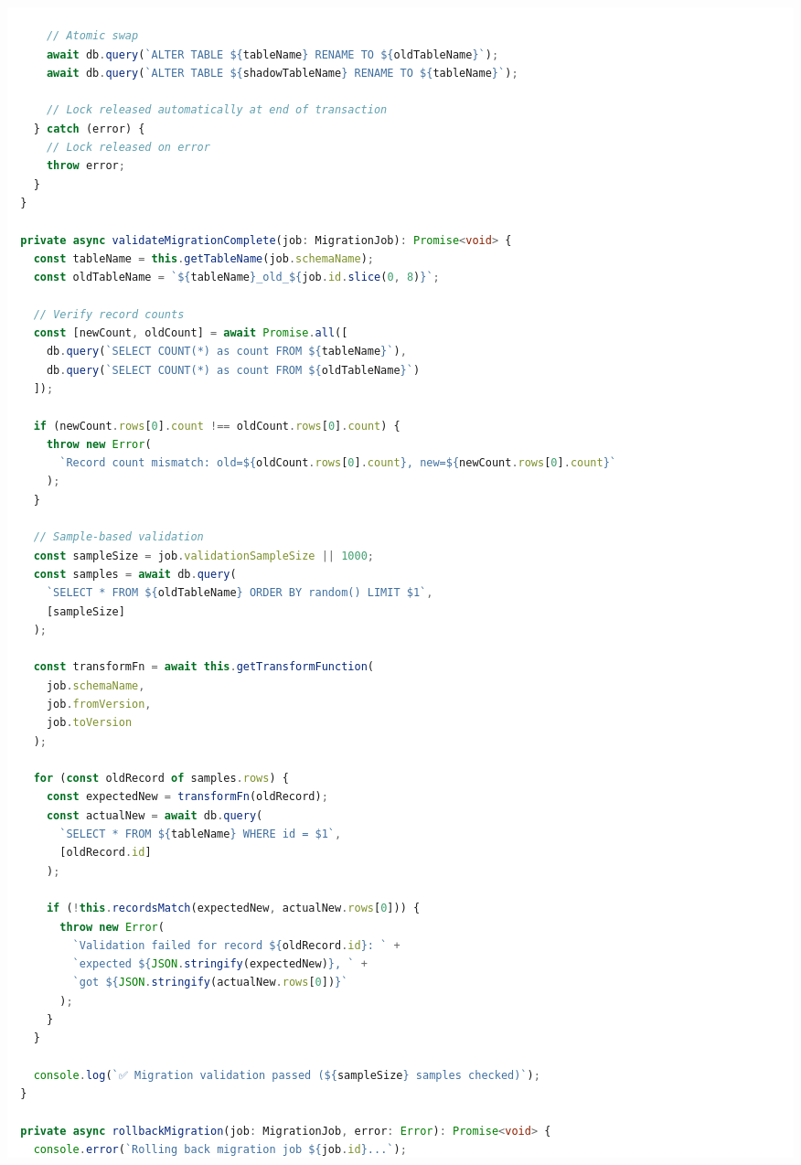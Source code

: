 ```typescript

      // Atomic swap
      await db.query(`ALTER TABLE ${tableName} RENAME TO ${oldTableName}`);
      await db.query(`ALTER TABLE ${shadowTableName} RENAME TO ${tableName}`);

      // Lock released automatically at end of transaction
    } catch (error) {
      // Lock released on error
      throw error;
    }
  }

  private async validateMigrationComplete(job: MigrationJob): Promise<void> {
    const tableName = this.getTableName(job.schemaName);
    const oldTableName = `${tableName}_old_${job.id.slice(0, 8)}`;

    // Verify record counts
    const [newCount, oldCount] = await Promise.all([
      db.query(`SELECT COUNT(*) as count FROM ${tableName}`),
      db.query(`SELECT COUNT(*) as count FROM ${oldTableName}`)
    ]);

    if (newCount.rows[0].count !== oldCount.rows[0].count) {
      throw new Error(
        `Record count mismatch: old=${oldCount.rows[0].count}, new=${newCount.rows[0].count}`
      );
    }

    // Sample-based validation
    const sampleSize = job.validationSampleSize || 1000;
    const samples = await db.query(
      `SELECT * FROM ${oldTableName} ORDER BY random() LIMIT $1`,
      [sampleSize]
    );

    const transformFn = await this.getTransformFunction(
      job.schemaName,
      job.fromVersion,
      job.toVersion
    );

    for (const oldRecord of samples.rows) {
      const expectedNew = transformFn(oldRecord);
      const actualNew = await db.query(
        `SELECT * FROM ${tableName} WHERE id = $1`,
        [oldRecord.id]
      );

      if (!this.recordsMatch(expectedNew, actualNew.rows[0])) {
        throw new Error(
          `Validation failed for record ${oldRecord.id}: ` +
          `expected ${JSON.stringify(expectedNew)}, ` +
          `got ${JSON.stringify(actualNew.rows[0])}`
        );
      }
    }

    console.log(`✅ Migration validation passed (${sampleSize} samples checked)`);
  }

  private async rollbackMigration(job: MigrationJob, error: Error): Promise<void> {
    console.error(`Rolling back migration job ${job.id}...`);

```